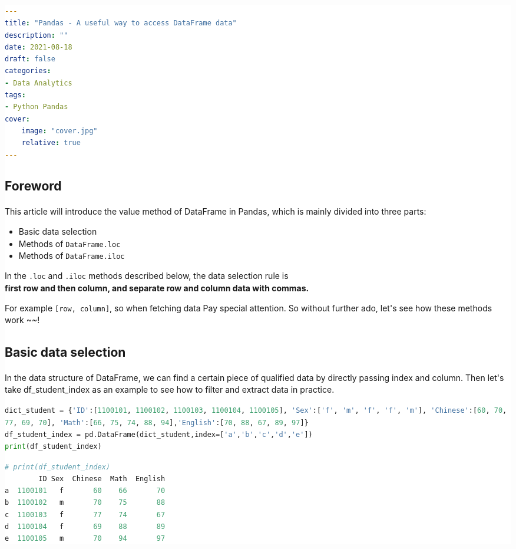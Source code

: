 ```yaml
---
title: "Pandas - A useful way to access DataFrame data"
description: ""
date: 2021-08-18
draft: false
categories: 
- Data Analytics
tags:
- Python Pandas
cover:
    image: "cover.jpg"
    relative: true
---
```


## Foreword

This article will introduce the value method of DataFrame in Pandas, which is mainly divided into three parts:

- Basic data selection
- Methods of `DataFrame.loc`
- Methods of `DataFrame.iloc`
 
 
In the `.loc` and `.iloc` methods described below, the data selection rule is  
**first row and then column, and separate row and column data with commas.**

For example `[row, column]`, so when fetching data Pay special attention. So without further ado, let's see how these methods work ~~!

## Basic data selection

In the data structure of DataFrame, we can find a certain piece of qualified data by directly passing index and column. Then let's take df_student_index as an example to see how to filter and extract data in practice.

```python
dict_student = {'ID':[1100101, 1100102, 1100103, 1100104, 1100105], 'Sex':['f', 'm', 'f', 'f', 'm'], 'Chinese':[60, 70, 77, 69, 70], 'Math':[66, 75, 74, 88, 94],'English':[70, 88, 67, 89, 97]}
df_student_index = pd.DataFrame(dict_student,index=['a','b','c','d','e'])
print(df_student_index)
```

```python
# print(df_student_index)
        ID Sex  Chinese  Math  English
a  1100101   f       60    66       70
b  1100102   m       70    75       88
c  1100103   f       77    74       67
d  1100104   f       69    88       89
e  1100105   m       70    94       97
```
